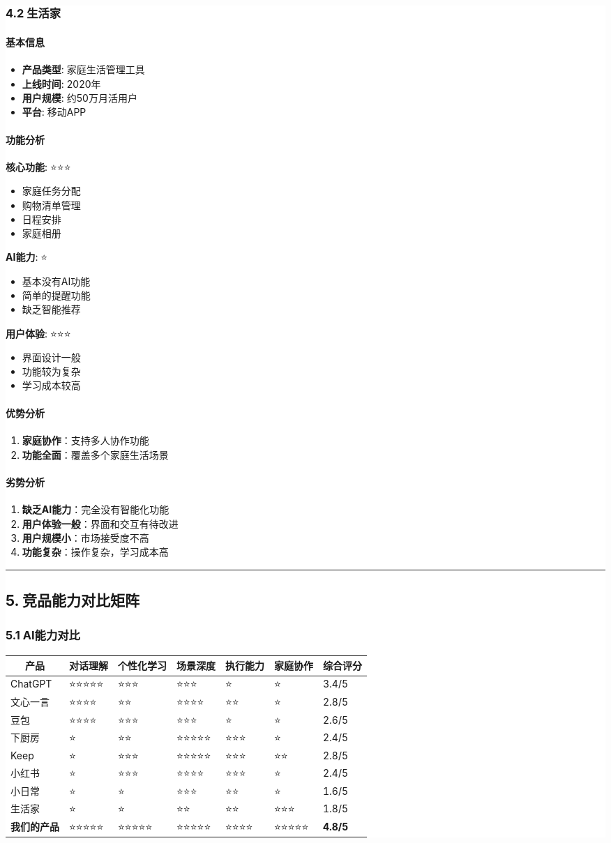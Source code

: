### 4.2 生活家

#### 基本信息
- **产品类型**: 家庭生活管理工具
- **上线时间**: 2020年
- **用户规模**: 约50万月活用户
- **平台**: 移动APP

#### 功能分析
**核心功能**: ⭐⭐⭐
- 家庭任务分配
- 购物清单管理
- 日程安排
- 家庭相册

**AI能力**: ⭐
- 基本没有AI功能
- 简单的提醒功能
- 缺乏智能推荐

**用户体验**: ⭐⭐⭐
- 界面设计一般
- 功能较为复杂
- 学习成本较高

#### 优势分析
1. **家庭协作**：支持多人协作功能
2. **功能全面**：覆盖多个家庭生活场景

#### 劣势分析
1. **缺乏AI能力**：完全没有智能化功能
2. **用户体验一般**：界面和交互有待改进
3. **用户规模小**：市场接受度不高
4. **功能复杂**：操作复杂，学习成本高

---

## 5. 竞品能力对比矩阵

### 5.1 AI能力对比

| 产品 | 对话理解 | 个性化学习 | 场景深度 | 执行能力 | 家庭协作 | 综合评分 |
|------|----------|------------|----------|----------|----------|----------|
| ChatGPT | ⭐⭐⭐⭐⭐ | ⭐⭐⭐ | ⭐⭐⭐ | ⭐ | ⭐ | 3.4/5 |
| 文心一言 | ⭐⭐⭐⭐ | ⭐⭐ | ⭐⭐⭐⭐ | ⭐⭐ | ⭐ | 2.8/5 |
| 豆包 | ⭐⭐⭐⭐ | ⭐⭐⭐ | ⭐⭐⭐ | ⭐ | ⭐ | 2.6/5 |
| 下厨房 | ⭐ | ⭐⭐ | ⭐⭐⭐⭐⭐ | ⭐⭐⭐ | ⭐ | 2.4/5 |
| Keep | ⭐ | ⭐⭐⭐ | ⭐⭐⭐⭐⭐ | ⭐⭐⭐ | ⭐⭐ | 2.8/5 |
| 小红书 | ⭐ | ⭐⭐⭐ | ⭐⭐⭐⭐ | ⭐⭐⭐ | ⭐ | 2.4/5 |
| 小日常 | ⭐ | ⭐ | ⭐⭐⭐ | ⭐⭐ | ⭐ | 1.6/5 |
| 生活家 | ⭐ | ⭐ | ⭐⭐ | ⭐⭐ | ⭐⭐⭐ | 1.8/5 |
| **我们的产品** | ⭐⭐⭐⭐⭐ | ⭐⭐⭐⭐⭐ | ⭐⭐⭐⭐⭐ | ⭐⭐⭐⭐ | ⭐⭐⭐⭐⭐ | **4.8/5** |
